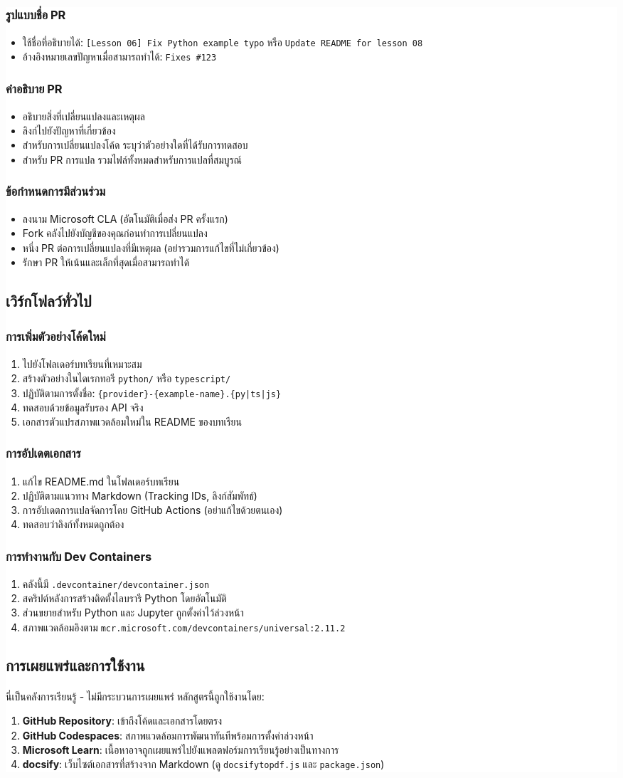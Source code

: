 ### รูปแบบชื่อ PR

- ใช้ชื่อที่อธิบายได้: `[Lesson 06] Fix Python example typo` หรือ `Update README for lesson 08`
- อ้างอิงหมายเลขปัญหาเมื่อสามารถทำได้: `Fixes #123`

### คำอธิบาย PR

- อธิบายสิ่งที่เปลี่ยนแปลงและเหตุผล
- ลิงก์ไปยังปัญหาที่เกี่ยวข้อง
- สำหรับการเปลี่ยนแปลงโค้ด ระบุว่าตัวอย่างใดที่ได้รับการทดสอบ
- สำหรับ PR การแปล รวมไฟล์ทั้งหมดสำหรับการแปลที่สมบูรณ์

### ข้อกำหนดการมีส่วนร่วม

- ลงนาม Microsoft CLA (อัตโนมัติเมื่อส่ง PR ครั้งแรก)
- Fork คลังไปยังบัญชีของคุณก่อนทำการเปลี่ยนแปลง
- หนึ่ง PR ต่อการเปลี่ยนแปลงที่มีเหตุผล (อย่ารวมการแก้ไขที่ไม่เกี่ยวข้อง)
- รักษา PR ให้เน้นและเล็กที่สุดเมื่อสามารถทำได้

## เวิร์กโฟลว์ทั่วไป

### การเพิ่มตัวอย่างโค้ดใหม่

1. ไปยังโฟลเดอร์บทเรียนที่เหมาะสม
2. สร้างตัวอย่างในไดเรกทอรี `python/` หรือ `typescript/`
3. ปฏิบัติตามการตั้งชื่อ: `{provider}-{example-name}.{py|ts|js}`
4. ทดสอบด้วยข้อมูลรับรอง API จริง
5. เอกสารตัวแปรสภาพแวดล้อมใหม่ใน README ของบทเรียน

### การอัปเดตเอกสาร

1. แก้ไข README.md ในโฟลเดอร์บทเรียน
2. ปฏิบัติตามแนวทาง Markdown (Tracking IDs, ลิงก์สัมพัทธ์)
3. การอัปเดตการแปลจัดการโดย GitHub Actions (อย่าแก้ไขด้วยตนเอง)
4. ทดสอบว่าลิงก์ทั้งหมดถูกต้อง

### การทำงานกับ Dev Containers

1. คลังนี้มี `.devcontainer/devcontainer.json`
2. สคริปต์หลังการสร้างติดตั้งไลบรารี Python โดยอัตโนมัติ
3. ส่วนขยายสำหรับ Python และ Jupyter ถูกตั้งค่าไว้ล่วงหน้า
4. สภาพแวดล้อมอิงตาม `mcr.microsoft.com/devcontainers/universal:2.11.2`

## การเผยแพร่และการใช้งาน

นี่เป็นคลังการเรียนรู้ - ไม่มีกระบวนการเผยแพร่ หลักสูตรนี้ถูกใช้งานโดย:

1. **GitHub Repository**: เข้าถึงโค้ดและเอกสารโดยตรง
2. **GitHub Codespaces**: สภาพแวดล้อมการพัฒนาทันทีพร้อมการตั้งค่าล่วงหน้า
3. **Microsoft Learn**: เนื้อหาอาจถูกเผยแพร่ไปยังแพลตฟอร์มการเรียนรู้อย่างเป็นทางการ
4. **docsify**: เว็บไซต์เอกสารที่สร้างจาก Markdown (ดู `docsifytopdf.js` และ `package.json`)
